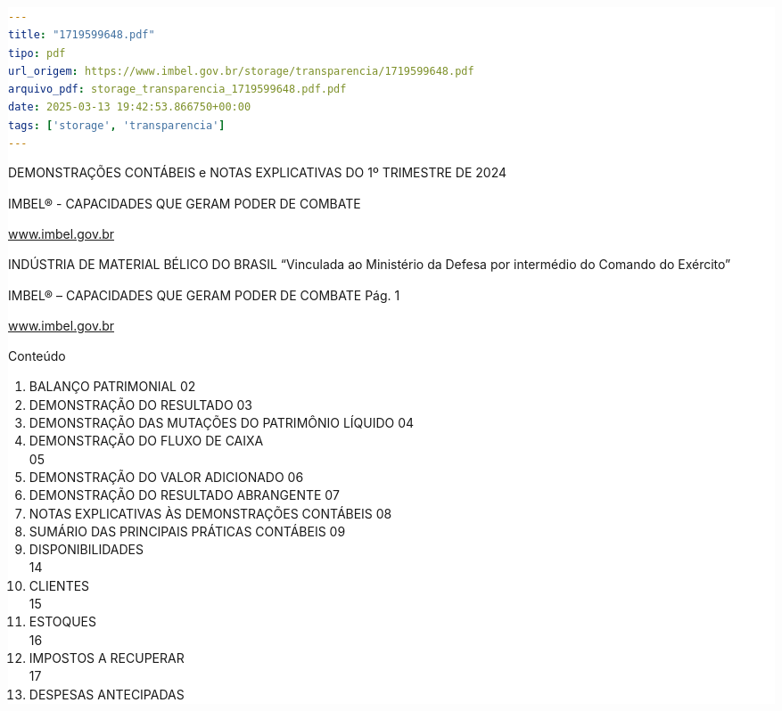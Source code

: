 ```yaml
---
title: "1719599648.pdf"
tipo: pdf
url_origem: https://www.imbel.gov.br/storage/transparencia/1719599648.pdf
arquivo_pdf: storage_transparencia_1719599648.pdf.pdf
date: 2025-03-13 19:42:53.866750+00:00
tags: ['storage', 'transparencia']
---
```


 
 
 
DEMONSTRAÇÕES 
CONTÁBEIS e NOTAS 
EXPLICATIVAS 
DO 1º TRIMESTRE DE 
2024 
 
 
 
 
 
IMBEL® - CAPACIDADES QUE GERAM PODER DE COMBATE 
 
 
 
 
 
 
www.imbel.gov.br 
 

INDÚSTRIA DE MATERIAL BÉLICO DO BRASIL 
“Vinculada ao Ministério da Defesa por intermédio do Comando do Exército” 
 
IMBEL® – CAPACIDADES QUE GERAM PODER DE COMBATE 
                Pág. 1 
 
www.imbel.gov.br 
 
 
 
 
Conteúdo 
 
1. BALANÇO PATRIMONIAL 
02 
2. DEMONSTRAÇÃO DO RESULTADO 
03 
3. DEMONSTRAÇÃO DAS MUTAÇÕES DO PATRIMÔNIO LÍQUIDO 
04 
4. DEMONSTRAÇÃO DO FLUXO DE CAIXA  
05 
5. DEMONSTRAÇÃO DO VALOR ADICIONADO 
06 
6. DEMONSTRAÇÃO DO RESULTADO ABRANGENTE 
07 
7. NOTAS EXPLICATIVAS ÀS DEMONSTRAÇÕES CONTÁBEIS 
08 
8. SUMÁRIO DAS PRINCIPAIS PRÁTICAS CONTÁBEIS 
09 
9. DISPONIBILIDADES  
14 
10. CLIENTES  
15 
11. ESTOQUES  
16 
12. IMPOSTOS A RECUPERAR  
17 
13. DESPESAS ANTECIPADAS  
 